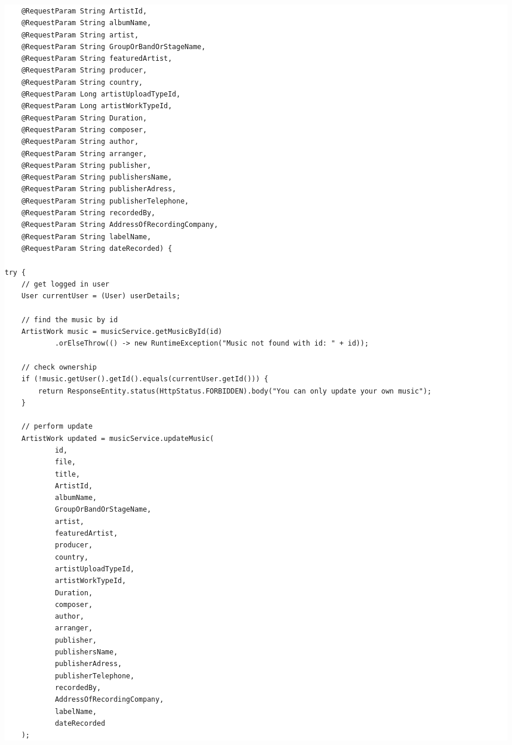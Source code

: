        @RequestParam String ArtistId,
        @RequestParam String albumName,
        @RequestParam String artist,
        @RequestParam String GroupOrBandOrStageName,
        @RequestParam String featuredArtist,
        @RequestParam String producer,
        @RequestParam String country,
        @RequestParam Long artistUploadTypeId,
        @RequestParam Long artistWorkTypeId,
        @RequestParam String Duration,
        @RequestParam String composer,
        @RequestParam String author,
        @RequestParam String arranger,
        @RequestParam String publisher,
        @RequestParam String publishersName,
        @RequestParam String publisherAdress,
        @RequestParam String publisherTelephone,
        @RequestParam String recordedBy,
        @RequestParam String AddressOfRecordingCompany,
        @RequestParam String labelName,
        @RequestParam String dateRecorded) {

    try {
        // get logged in user
        User currentUser = (User) userDetails;

        // find the music by id
        ArtistWork music = musicService.getMusicById(id)
                .orElseThrow(() -> new RuntimeException("Music not found with id: " + id));

        // check ownership
        if (!music.getUser().getId().equals(currentUser.getId())) {
            return ResponseEntity.status(HttpStatus.FORBIDDEN).body("You can only update your own music");
        }

        // perform update
        ArtistWork updated = musicService.updateMusic(
                id,
                file,
                title,
                ArtistId,
                albumName,
                GroupOrBandOrStageName,
                artist,
                featuredArtist,
                producer,
                country,
                artistUploadTypeId,
                artistWorkTypeId,
                Duration,
                composer,
                author,
                arranger,
                publisher,
                publishersName,
                publisherAdress,
                publisherTelephone,
                recordedBy,
                AddressOfRecordingCompany,
                labelName,
                dateRecorded
        );
